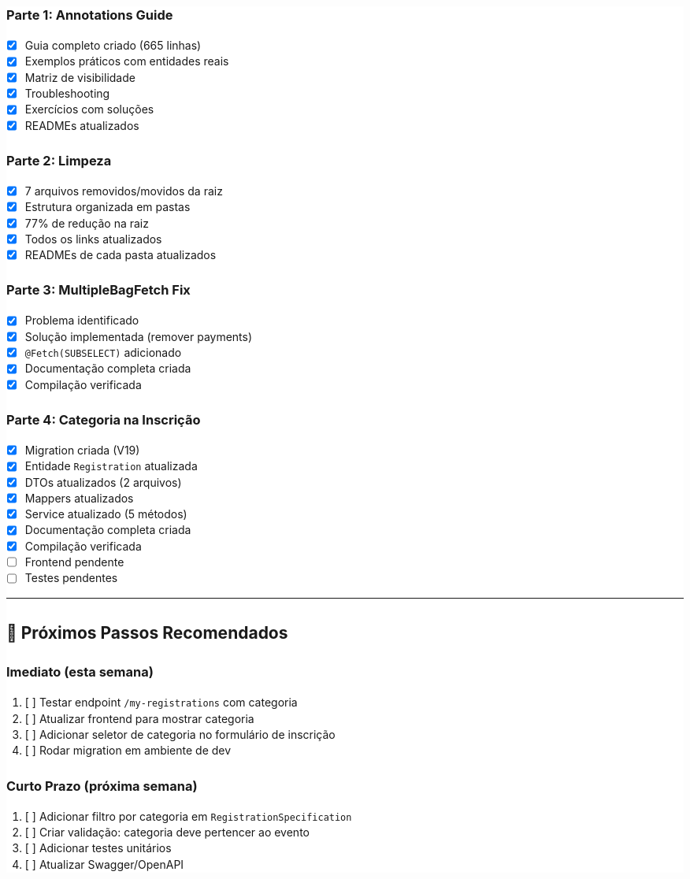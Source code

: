 ### Parte 1: Annotations Guide

- [x] Guia completo criado (665 linhas)
- [x] Exemplos práticos com entidades reais
- [x] Matriz de visibilidade
- [x] Troubleshooting
- [x] Exercícios com soluções
- [x] READMEs atualizados

### Parte 2: Limpeza

- [x] 7 arquivos removidos/movidos da raiz
- [x] Estrutura organizada em pastas
- [x] 77% de redução na raiz
- [x] Todos os links atualizados
- [x] READMEs de cada pasta atualizados

### Parte 3: MultipleBagFetch Fix

- [x] Problema identificado
- [x] Solução implementada (remover payments)
- [x] `@Fetch(SUBSELECT)` adicionado
- [x] Documentação completa criada
- [x] Compilação verificada

### Parte 4: Categoria na Inscrição

- [x] Migration criada (V19)
- [x] Entidade `Registration` atualizada
- [x] DTOs atualizados (2 arquivos)
- [x] Mappers atualizados
- [x] Service atualizado (5 métodos)
- [x] Documentação completa criada
- [x] Compilação verificada
- [ ] Frontend pendente
- [ ] Testes pendentes

---

## 🚀 Próximos Passos Recomendados

### Imediato (esta semana)

1. [ ] Testar endpoint `/my-registrations` com categoria
2. [ ] Atualizar frontend para mostrar categoria
3. [ ] Adicionar seletor de categoria no formulário de inscrição
4. [ ] Rodar migration em ambiente de dev

### Curto Prazo (próxima semana)

1. [ ] Adicionar filtro por categoria em `RegistrationSpecification`
2. [ ] Criar validação: categoria deve pertencer ao evento
3. [ ] Adicionar testes unitários
4. [ ] Atualizar Swagger/OpenAPI
